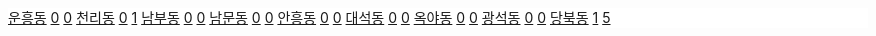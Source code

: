 
  <tr class="item">
    <td><a href="4717011300.html">운흥동</a></td>
    <td><a href="4717011300.html">0</a></td>
    <td><a href="4717011300.html">0</a></td>
  </tr>
    

  <tr class="item">
    <td><a href="4717011400.html">천리동</a></td>
    <td><a href="4717011400.html">0</a></td>
    <td><a href="4717011400.html">1</a></td>
  </tr>
    

  <tr class="item">
    <td><a href="4717011500.html">남부동</a></td>
    <td><a href="4717011500.html">0</a></td>
    <td><a href="4717011500.html">0</a></td>
  </tr>
    

  <tr class="item">
    <td><a href="4717011600.html">남문동</a></td>
    <td><a href="4717011600.html">0</a></td>
    <td><a href="4717011600.html">0</a></td>
  </tr>
    

  <tr class="item">
    <td><a href="4717011700.html">안흥동</a></td>
    <td><a href="4717011700.html">0</a></td>
    <td><a href="4717011700.html">0</a></td>
  </tr>
    

  <tr class="item">
    <td><a href="4717011800.html">대석동</a></td>
    <td><a href="4717011800.html">0</a></td>
    <td><a href="4717011800.html">0</a></td>
  </tr>
    

  <tr class="item">
    <td><a href="4717011900.html">옥야동</a></td>
    <td><a href="4717011900.html">0</a></td>
    <td><a href="4717011900.html">0</a></td>
  </tr>
    

  <tr class="item">
    <td><a href="4717012000.html">광석동</a></td>
    <td><a href="4717012000.html">0</a></td>
    <td><a href="4717012000.html">0</a></td>
  </tr>
    

  <tr class="item">
    <td><a href="4717012100.html">당북동</a></td>
    <td><a href="4717012100.html">1</a></td>
    <td><a href="4717012100.html">5</a></td>
  </tr>
    